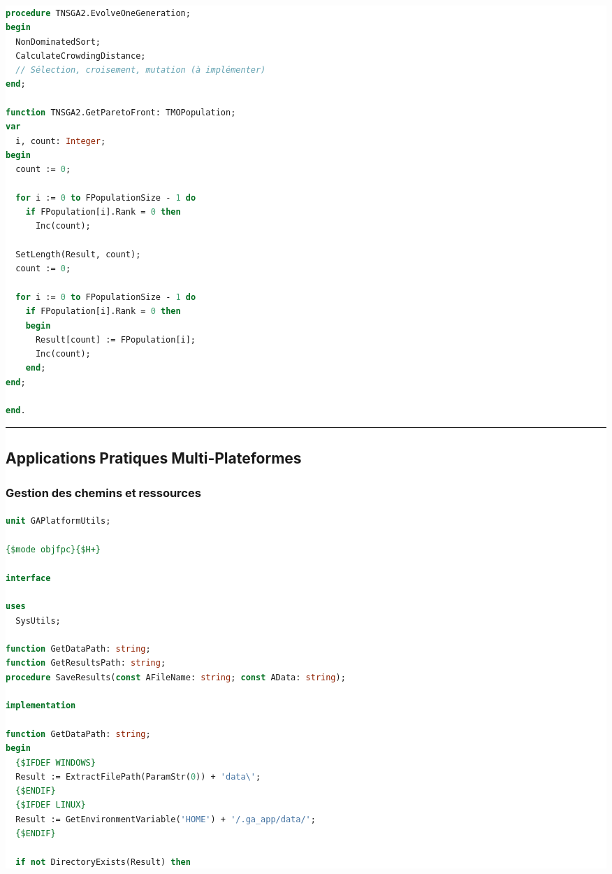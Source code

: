 ```pascal
procedure TNSGA2.EvolveOneGeneration;
begin
  NonDominatedSort;
  CalculateCrowdingDistance;
  // Sélection, croisement, mutation (à implémenter)
end;

function TNSGA2.GetParetoFront: TMOPopulation;
var
  i, count: Integer;
begin
  count := 0;

  for i := 0 to FPopulationSize - 1 do
    if FPopulation[i].Rank = 0 then
      Inc(count);

  SetLength(Result, count);
  count := 0;

  for i := 0 to FPopulationSize - 1 do
    if FPopulation[i].Rank = 0 then
    begin
      Result[count] := FPopulation[i];
      Inc(count);
    end;
end;

end.
```

---

## Applications Pratiques Multi-Plateformes

### Gestion des chemins et ressources

```pascal
unit GAPlatformUtils;

{$mode objfpc}{$H+}

interface

uses
  SysUtils;

function GetDataPath: string;
function GetResultsPath: string;
procedure SaveResults(const AFileName: string; const AData: string);

implementation

function GetDataPath: string;
begin
  {$IFDEF WINDOWS}
  Result := ExtractFilePath(ParamStr(0)) + 'data\';
  {$ENDIF}
  {$IFDEF LINUX}
  Result := GetEnvironmentVariable('HOME') + '/.ga_app/data/';
  {$ENDIF}

  if not DirectoryExists(Result) then
```